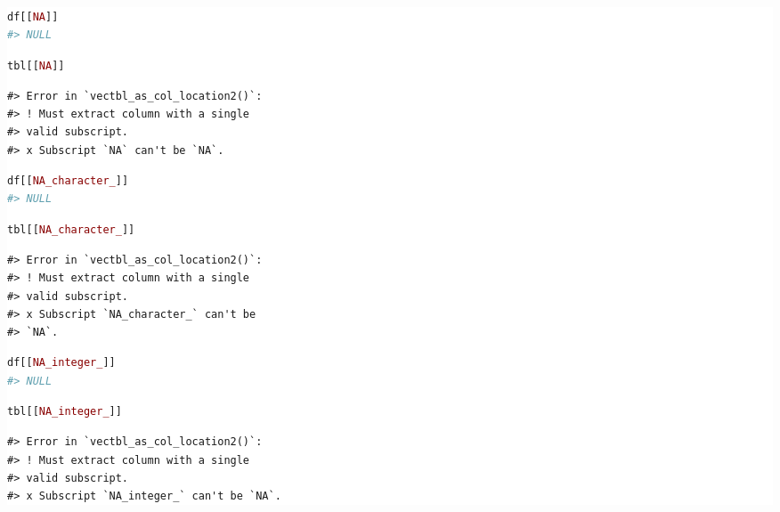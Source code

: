 ```r
df[[NA]]
#> NULL
```

</td><td>

```r
tbl[[NA]]
```

<div class="error">

```
#> Error in `vectbl_as_col_location2()`:
#> ! Must extract column with a single
#> valid subscript.
#> x Subscript `NA` can't be `NA`.
```

</div></td></tr><tr style="vertical-align:top"><td>

```r
df[[NA_character_]]
#> NULL
```

</td><td>

```r
tbl[[NA_character_]]
```

<div class="error">

```
#> Error in `vectbl_as_col_location2()`:
#> ! Must extract column with a single
#> valid subscript.
#> x Subscript `NA_character_` can't be
#> `NA`.
```

</div></td></tr><tr style="vertical-align:top"><td>

```r
df[[NA_integer_]]
#> NULL
```

</td><td>

```r
tbl[[NA_integer_]]
```

<div class="error">

```
#> Error in `vectbl_as_col_location2()`:
#> ! Must extract column with a single
#> valid subscript.
#> x Subscript `NA_integer_` can't be `NA`.
```


[^subset-extract-commute]: `x[j][[jj]]` is equal to `x[[ j[[jj]] ]]`, in particular `x[j][[1]]` is equal to `x[[j]]` for scalar numeric or integer `j`.
[^row-subset-efficiency]: Row subsetting `x[i, ]` is not defined in terms of `x[[j]][i]` because that definition does not generalise to matrix and data frame columns.
[^bracket-comma]: `x[,]` is equivalent to `x[]` because `x[, j]` is equivalent to `x[j]`.
[^bracket-flip]: A more efficient implementation of `x[i, j]` would forward to `x[j][i, ]`.
[^bracket2-flip]: Cell subsetting `x[[i, j]]` is not defined in terms of `x[[j]][[i]]` because that definition does not generalise to list, matrix and data frame columns.
[^column-assign-symmetry]: `$` behaves almost completely symmetrically to `[[` when comparing subsetting and subassignment.
[^row-assign-symmetry]: `x[i, ]` is symmetrically for subset and subassignment.